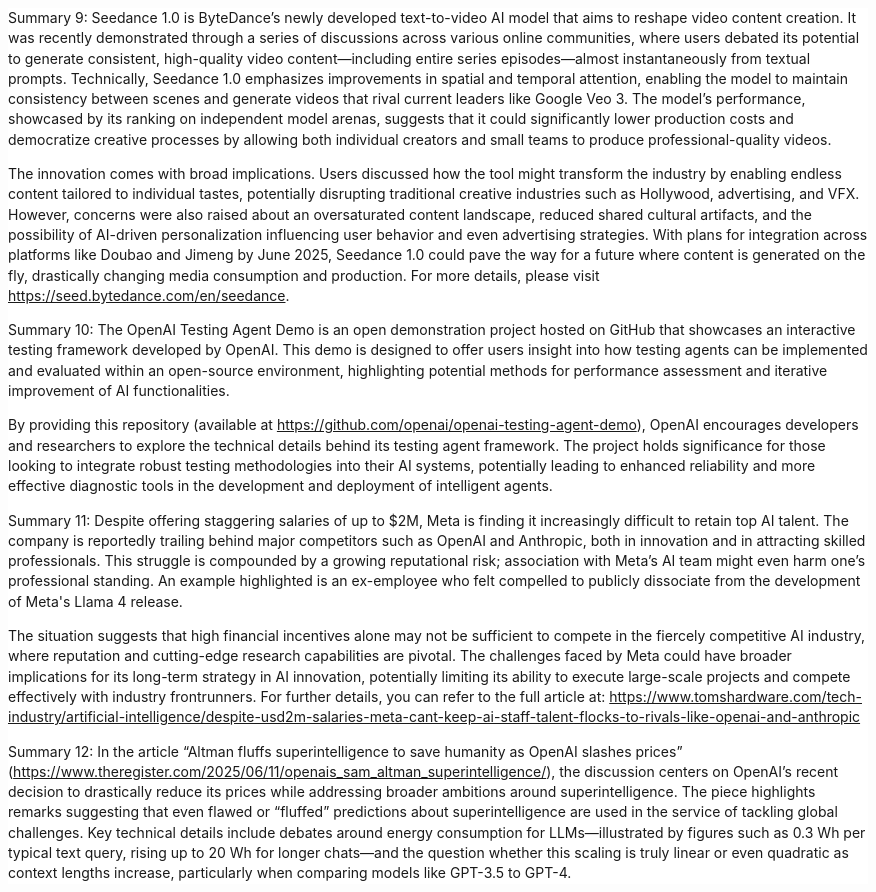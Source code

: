 Summary 9:
Seedance 1.0 is ByteDance’s newly developed text-to-video AI model that aims to reshape video content creation. It was recently demonstrated through a series of discussions across various online communities, where users debated its potential to generate consistent, high-quality video content—including entire series episodes—almost instantaneously from textual prompts. Technically, Seedance 1.0 emphasizes improvements in spatial and temporal attention, enabling the model to maintain consistency between scenes and generate videos that rival current leaders like Google Veo 3. The model’s performance, showcased by its ranking on independent model arenas, suggests that it could significantly lower production costs and democratize creative processes by allowing both individual creators and small teams to produce professional-quality videos.

The innovation comes with broad implications. Users discussed how the tool might transform the industry by enabling endless content tailored to individual tastes, potentially disrupting traditional creative industries such as Hollywood, advertising, and VFX. However, concerns were also raised about an oversaturated content landscape, reduced shared cultural artifacts, and the possibility of AI-driven personalization influencing user behavior and even advertising strategies. With plans for integration across platforms like Doubao and Jimeng by June 2025, Seedance 1.0 could pave the way for a future where content is generated on the fly, drastically changing media consumption and production. For more details, please visit https://seed.bytedance.com/en/seedance.

Summary 10:
The OpenAI Testing Agent Demo is an open demonstration project hosted on GitHub that showcases an interactive testing framework developed by OpenAI. This demo is designed to offer users insight into how testing agents can be implemented and evaluated within an open-source environment, highlighting potential methods for performance assessment and iterative improvement of AI functionalities.

By providing this repository (available at https://github.com/openai/openai-testing-agent-demo), OpenAI encourages developers and researchers to explore the technical details behind its testing agent framework. The project holds significance for those looking to integrate robust testing methodologies into their AI systems, potentially leading to enhanced reliability and more effective diagnostic tools in the development and deployment of intelligent agents.

Summary 11:
Despite offering staggering salaries of up to $2M, Meta is finding it increasingly difficult to retain top AI talent. The company is reportedly trailing behind major competitors such as OpenAI and Anthropic, both in innovation and in attracting skilled professionals. This struggle is compounded by a growing reputational risk; association with Meta’s AI team might even harm one’s professional standing. An example highlighted is an ex-employee who felt compelled to publicly dissociate from the development of Meta's Llama 4 release.

The situation suggests that high financial incentives alone may not be sufficient to compete in the fiercely competitive AI industry, where reputation and cutting-edge research capabilities are pivotal. The challenges faced by Meta could have broader implications for its long-term strategy in AI innovation, potentially limiting its ability to execute large-scale projects and compete effectively with industry frontrunners. For further details, you can refer to the full article at: https://www.tomshardware.com/tech-industry/artificial-intelligence/despite-usd2m-salaries-meta-cant-keep-ai-staff-talent-flocks-to-rivals-like-openai-and-anthropic

Summary 12:
In the article “Altman fluffs superintelligence to save humanity as OpenAI slashes prices” (https://www.theregister.com/2025/06/11/openais_sam_altman_superintelligence/), the discussion centers on OpenAI’s recent decision to drastically reduce its prices while addressing broader ambitions around superintelligence. The piece highlights remarks suggesting that even flawed or “fluffed” predictions about superintelligence are used in the service of tackling global challenges. Key technical details include debates around energy consumption for LLMs—illustrated by figures such as 0.3 Wh per typical text query, rising up to 20 Wh for longer chats—and the question whether this scaling is truly linear or even quadratic as context lengths increase, particularly when comparing models like GPT-3.5 to GPT-4.
